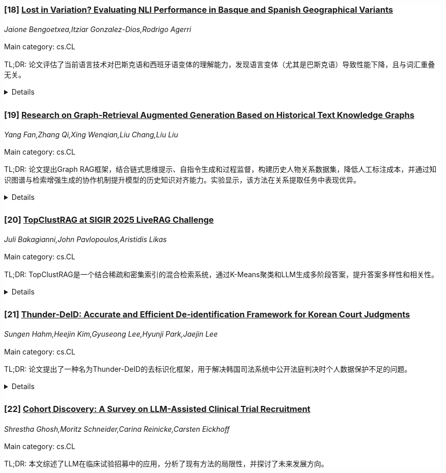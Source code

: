 ### [18] [Lost in Variation? Evaluating NLI Performance in Basque and Spanish Geographical Variants](https://arxiv.org/abs/2506.15239)
*Jaione Bengoetxea,Itziar Gonzalez-Dios,Rodrigo Agerri*

Main category: cs.CL

TL;DR: 论文评估了当前语言技术对巴斯克语和西班牙语变体的理解能力，发现语言变体（尤其是巴斯克语）导致性能下降，且与词汇重叠无关。


<details><summary>Details</summary></details>


### [19] [Research on Graph-Retrieval Augmented Generation Based on Historical Text Knowledge Graphs](https://arxiv.org/abs/2506.15241)
*Yang Fan,Zhang Qi,Xing Wenqian,Liu Chang,Liu Liu*

Main category: cs.CL

TL;DR: 论文提出Graph RAG框架，结合链式思维提示、自指令生成和过程监督，构建历史人物关系数据集，降低人工标注成本，并通过知识图谱与检索增强生成的协作机制提升模型的历史知识对齐能力。实验显示，该方法在关系提取任务中表现优异。


<details><summary>Details</summary></details>


### [20] [TopClustRAG at SIGIR 2025 LiveRAG Challenge](https://arxiv.org/abs/2506.15246)
*Juli Bakagianni,John Pavlopoulos,Aristidis Likas*

Main category: cs.CL

TL;DR: TopClustRAG是一个结合稀疏和密集索引的混合检索系统，通过K-Means聚类和LLM生成多阶段答案，提升答案多样性和相关性。


<details><summary>Details</summary></details>


### [21] [Thunder-DeID: Accurate and Efficient De-identification Framework for Korean Court Judgments](https://arxiv.org/abs/2506.15266)
*Sungen Hahm,Heejin Kim,Gyuseong Lee,Hyunji Park,Jaejin Lee*

Main category: cs.CL

TL;DR: 论文提出了一种名为Thunder-DeID的去标识化框架，用于解决韩国司法系统中公开法庭判决时个人数据保护不足的问题。


<details><summary>Details</summary></details>


### [22] [Cohort Discovery: A Survey on LLM-Assisted Clinical Trial Recruitment](https://arxiv.org/abs/2506.15301)
*Shrestha Ghosh,Moritz Schneider,Carina Reinicke,Carsten Eickhoff*

Main category: cs.CL

TL;DR: 本文综述了LLM在临床试验招募中的应用，分析了现有方法的局限性，并探讨了未来发展方向。
